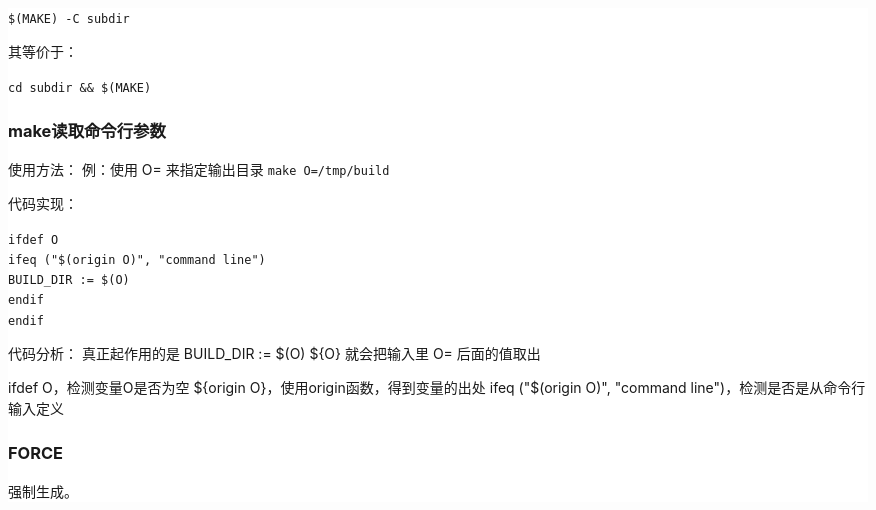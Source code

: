 `$(MAKE) -C subdir`

其等价于：

`cd subdir && $(MAKE)`



### make读取命令行参数
使用方法：
例：使用 O= 来指定输出目录
`make O=/tmp/build`

代码实现：
```
ifdef O
ifeq ("$(origin O)", "command line")
BUILD_DIR := $(O)
endif
endif
```

代码分析：
真正起作用的是 BUILD_DIR := $(O)
${O} 就会把输入里 O= 后面的值取出

ifdef O，检测变量O是否为空
${origin O}，使用origin函数，得到变量的出处
ifeq ("$(origin O)", "command line")，检测是否是从命令行输入定义



### FORCE

强制生成。